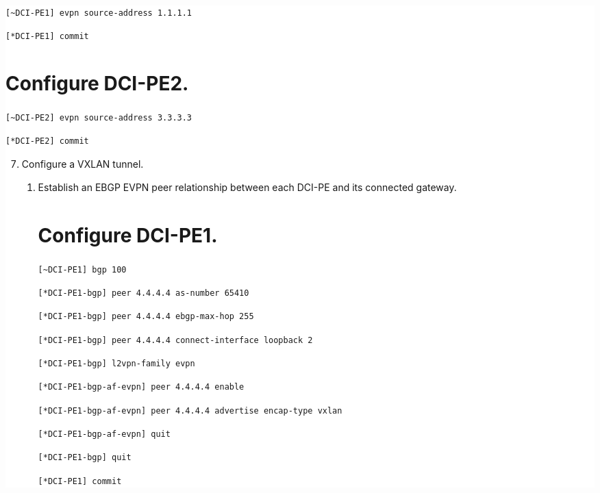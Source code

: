    ```
   [~DCI-PE1] evpn source-address 1.1.1.1
   ```
   ```
   [*DCI-PE1] commit
   ```
   
   # Configure DCI-PE2.
   
   ```
   [~DCI-PE2] evpn source-address 3.3.3.3
   ```
   ```
   [*DCI-PE2] commit
   ```
7. Configure a VXLAN tunnel.
   1. Establish an EBGP EVPN peer relationship between each DCI-PE and its connected gateway.
      
      
      
      # Configure DCI-PE1.
      
      ```
      [~DCI-PE1] bgp 100
      ```
      ```
      [*DCI-PE1-bgp] peer 4.4.4.4 as-number 65410
      ```
      ```
      [*DCI-PE1-bgp] peer 4.4.4.4 ebgp-max-hop 255
      ```
      ```
      [*DCI-PE1-bgp] peer 4.4.4.4 connect-interface loopback 2
      ```
      ```
      [*DCI-PE1-bgp] l2vpn-family evpn
      ```
      ```
      [*DCI-PE1-bgp-af-evpn] peer 4.4.4.4 enable
      ```
      ```
      [*DCI-PE1-bgp-af-evpn] peer 4.4.4.4 advertise encap-type vxlan
      ```
      ```
      [*DCI-PE1-bgp-af-evpn] quit
      ```
      ```
      [*DCI-PE1-bgp] quit
      ```
      ```
      [*DCI-PE1] commit
      ```
      